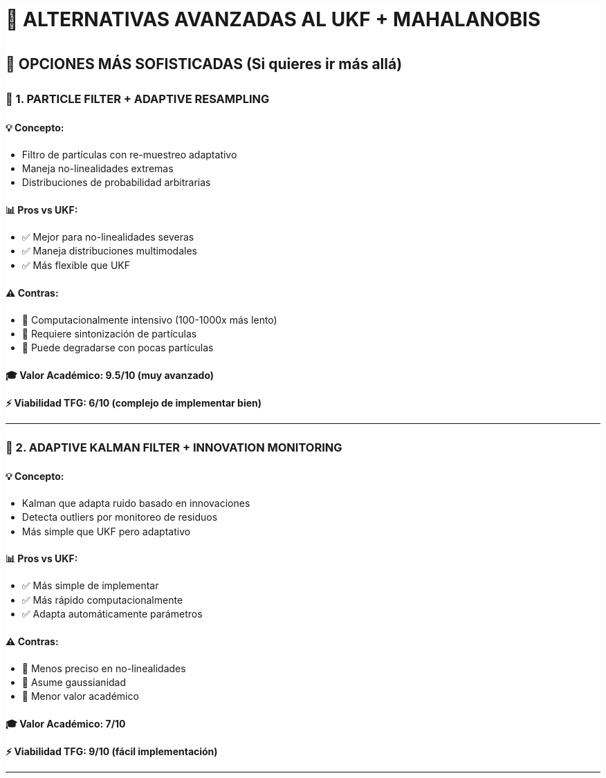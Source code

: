 # 🔬 ALTERNATIVAS AVANZADAS AL UKF + MAHALANOBIS

## 🎯 OPCIONES MÁS SOFISTICADAS (Si quieres ir más allá)

### **🚀 1. PARTICLE FILTER + ADAPTIVE RESAMPLING**

#### **💡 Concepto:**
- Filtro de partículas con re-muestreo adaptativo
- Maneja no-linealidades extremas
- Distribuciones de probabilidad arbitrarias

#### **📊 Pros vs UKF:**
- ✅ Mejor para no-linealidades severas
- ✅ Maneja distribuciones multimodales
- ✅ Más flexible que UKF

#### **⚠️ Contras:**
- 🔴 Computacionalmente intensivo (100-1000x más lento)
- 🔴 Requiere sintonización de partículas
- 🔴 Puede degradarse con pocas partículas

#### **🎓 Valor Académico:** 9.5/10 (muy avanzado)
#### **⚡ Viabilidad TFG:** 6/10 (complejo de implementar bien)

---

### **🧠 2. ADAPTIVE KALMAN FILTER + INNOVATION MONITORING**

#### **💡 Concepto:**
- Kalman que adapta ruido basado en innovaciones
- Detecta outliers por monitoreo de residuos
- Más simple que UKF pero adaptativo

#### **📊 Pros vs UKF:**
- ✅ Más simple de implementar
- ✅ Más rápido computacionalmente
- ✅ Adapta automáticamente parámetros

#### **⚠️ Contras:**
- 🔴 Menos preciso en no-linealidades
- 🔴 Asume gaussianidad
- 🔴 Menor valor académico

#### **🎓 Valor Académico:** 7/10
#### **⚡ Viabilidad TFG:** 9/10 (fácil implementación)

---
